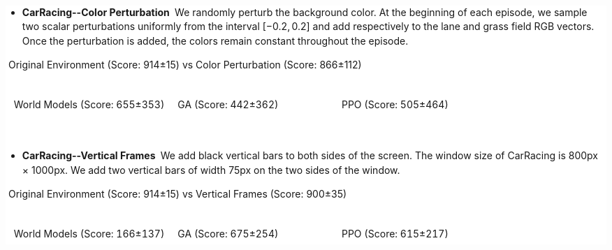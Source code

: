 - **CarRacing--Color Perturbation&nbsp;**  We randomly perturb the background color. At the beginning of each episode, we sample two scalar perturbations uniformly from the interval $[-0.2, 0.2]$ and add respectively to the lane and grass field RGB vectors. Once the perturbation is added, the colors remain constant throughout the episode.

<div style="text-align: center;">
<video class="b-lazy" src="https://storage.googleapis.com/quickdraw-models/sketchRNN/attention/assets/mp4/carracing_mod1_ours_compare.mp4" type="video/mp4" autoplay muted playsinline loop style="width: 97.5%;" ></video>
<figcaption style="text-align: left;">
&nbsp;Original Environment (Score: 914±15) vs Color Perturbation (Score: 866±112)<br/>
</figcaption>
<br/>
<video class="b-lazy" src="https://storage.googleapis.com/quickdraw-models/sketchRNN/attention/assets/mp4/carracing_baselines_mod1.mp4" type="video/mp4" autoplay muted playsinline loop style="width: 97.5%;" ></video>
<table style="width: 100%;" cellspacing="0" cellpadding="0">
<tr>
<td style="width: 33.3%;border: 1px solid transparent;"><figcaption style="text-align: left; padding-top: 0;">&nbsp;World Models (Score: 655±353)</figcaption></td>
<td style="width: 33.3%;border: 1px solid transparent;"><figcaption style="text-align: left; padding-top: 0;">&nbsp;GA (Score: 442±362)</figcaption></td>
<td style="width: 33.3%;border: 1px solid transparent;"><figcaption style="text-align: left; padding-top: 0;">&nbsp;PPO (Score: 505±464)</figcaption></td>
</tr>
</table>

</div>
<br/>

- **CarRacing--Vertical Frames&nbsp;** We add black vertical bars to both sides of the screen. The window size of CarRacing is 800px × 1000px. We add two vertical bars of width 75px on the two sides of the window.

<div style="text-align: center;">
<video class="b-lazy" src="https://storage.googleapis.com/quickdraw-models/sketchRNN/attention/assets/mp4/carracing_mod2_ours_compare.mp4" type="video/mp4" autoplay muted playsinline loop style="width: 97.5%;" ></video>
<figcaption style="text-align: left;">
&nbsp;Original Environment (Score: 914±15) vs Vertical Frames (Score: 900±35)<br/>
</figcaption>
<br/>
<video class="b-lazy" src="https://storage.googleapis.com/quickdraw-models/sketchRNN/attention/assets/mp4/carracing_baselines_mod2.mp4" type="video/mp4" autoplay muted playsinline loop style="width: 97.5%;" ></video>
<table style="width: 100%;" cellspacing="0" cellpadding="0">
<tr>
<td style="width: 33.3%;border: 1px solid transparent;"><figcaption style="text-align: left; padding-top: 0;">&nbsp;World Models (Score: 166±137)</figcaption></td>
<td style="width: 33.3%;border: 1px solid transparent;"><figcaption style="text-align: left; padding-top: 0;">&nbsp;GA (Score: 675±254)</figcaption></td>
<td style="width: 33.3%;border: 1px solid transparent;"><figcaption style="text-align: left; padding-top: 0;">&nbsp;PPO (Score: 615±217)</figcaption></td>
</tr>
</table>
